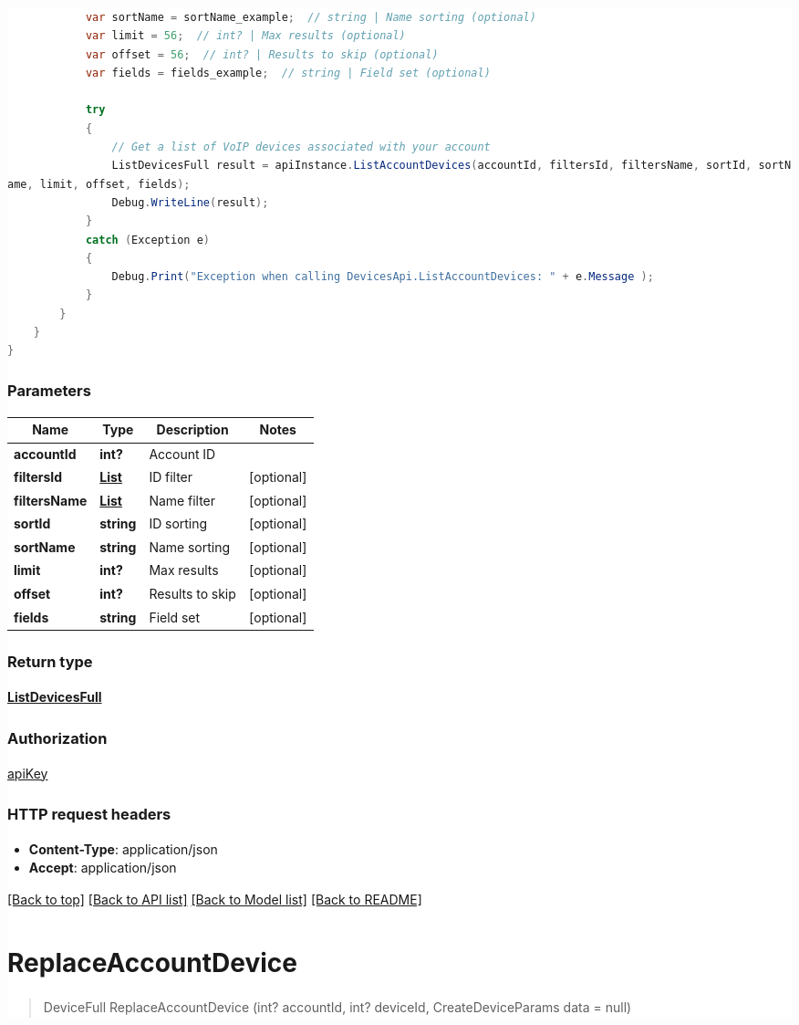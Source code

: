 ```csharp
            var sortName = sortName_example;  // string | Name sorting (optional) 
            var limit = 56;  // int? | Max results (optional) 
            var offset = 56;  // int? | Results to skip (optional) 
            var fields = fields_example;  // string | Field set (optional) 

            try
            {
                // Get a list of VoIP devices associated with your account
                ListDevicesFull result = apiInstance.ListAccountDevices(accountId, filtersId, filtersName, sortId, sortName, limit, offset, fields);
                Debug.WriteLine(result);
            }
            catch (Exception e)
            {
                Debug.Print("Exception when calling DevicesApi.ListAccountDevices: " + e.Message );
            }
        }
    }
}
```

### Parameters

Name | Type | Description  | Notes
------------- | ------------- | ------------- | -------------
 **accountId** | **int?**| Account ID | 
 **filtersId** | [**List<string>**](string.md)| ID filter | [optional] 
 **filtersName** | [**List<string>**](string.md)| Name filter | [optional] 
 **sortId** | **string**| ID sorting | [optional] 
 **sortName** | **string**| Name sorting | [optional] 
 **limit** | **int?**| Max results | [optional] 
 **offset** | **int?**| Results to skip | [optional] 
 **fields** | **string**| Field set | [optional] 

### Return type

[**ListDevicesFull**](ListDevicesFull.md)

### Authorization

[apiKey](../README.md#apiKey)

### HTTP request headers

 - **Content-Type**: application/json
 - **Accept**: application/json

[[Back to top]](#) [[Back to API list]](../README.md#documentation-for-api-endpoints) [[Back to Model list]](../README.md#documentation-for-models) [[Back to README]](../README.md)

<a name="replaceaccountdevice"></a>
# **ReplaceAccountDevice**
> DeviceFull ReplaceAccountDevice (int? accountId, int? deviceId, CreateDeviceParams data = null)
